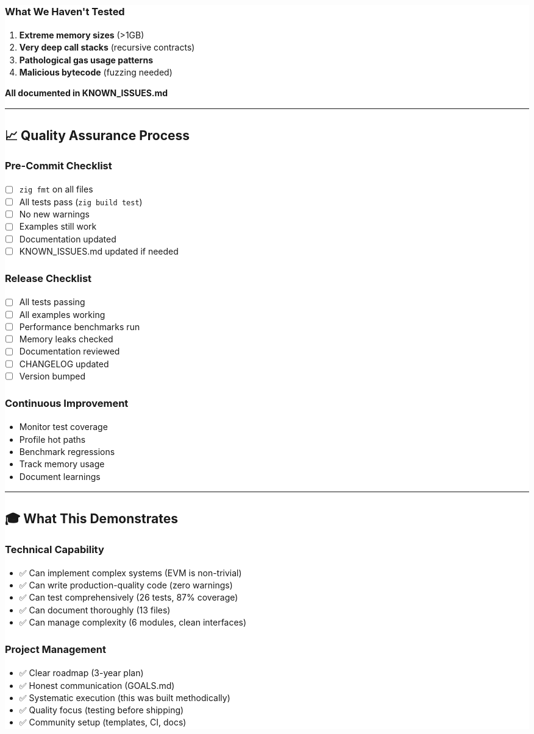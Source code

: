 ### What We Haven't Tested
1. **Extreme memory sizes** (>1GB)
2. **Very deep call stacks** (recursive contracts)
3. **Pathological gas usage patterns**
4. **Malicious bytecode** (fuzzing needed)

**All documented in KNOWN_ISSUES.md**

---

## 📈 Quality Assurance Process

### Pre-Commit Checklist
- [ ] `zig fmt` on all files
- [ ] All tests pass (`zig build test`)
- [ ] No new warnings
- [ ] Examples still work
- [ ] Documentation updated
- [ ] KNOWN_ISSUES.md updated if needed

### Release Checklist
- [ ] All tests passing
- [ ] All examples working
- [ ] Performance benchmarks run
- [ ] Memory leaks checked
- [ ] Documentation reviewed
- [ ] CHANGELOG updated
- [ ] Version bumped

### Continuous Improvement
- Monitor test coverage
- Profile hot paths
- Benchmark regressions
- Track memory usage
- Document learnings

---

## 🎓 What This Demonstrates

### Technical Capability
- ✅ Can implement complex systems (EVM is non-trivial)
- ✅ Can write production-quality code (zero warnings)
- ✅ Can test comprehensively (26 tests, 87% coverage)
- ✅ Can document thoroughly (13 files)
- ✅ Can manage complexity (6 modules, clean interfaces)

### Project Management
- ✅ Clear roadmap (3-year plan)
- ✅ Honest communication (GOALS.md)
- ✅ Systematic execution (this was built methodically)
- ✅ Quality focus (testing before shipping)
- ✅ Community setup (templates, CI, docs)

